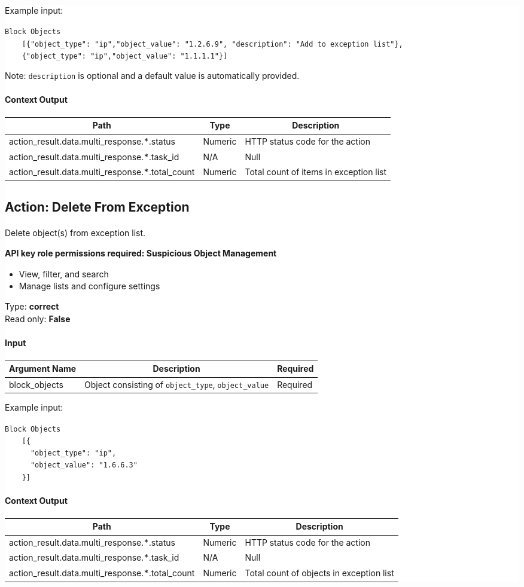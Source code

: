 Example input:

    Block Objects
        [{"object_type": "ip","object_value": "1.2.6.9", "description": "Add to exception list"},
        {"object_type": "ip","object_value": "1.1.1.1"}]

Note: `description` is optional and a default value is automatically provided.

#### Context Output

  
| **Path** | **Type** | **Description** |
| --- | --- | --- |
| action\_result.data.multi\_response.*.status | Numeric | HTTP status code for the action |
| action\_result.data.multi\_response.*.task_id | N/A | Null |
| action\_result.data.multi\_response.*.total_count | Numeric | Total count of items in exception list |

Action: Delete From Exception
-----------------------------

Delete object(s) from exception list.

**API key role permissions required: Suspicious Object Management**

* View, filter, and search
* Manage lists and configure settings

Type: **correct**  
Read only: **False**

#### Input

  
| **Argument Name** | **Description** | **Required** |
| --- | --- | --- |
| block_objects | Object consisting of `object_type`, `object_value` | Required |

Example input:

    Block Objects
        [{
          "object_type": "ip",
          "object_value": "1.6.6.3"
        }]

#### Context Output

  
| **Path** | **Type** | **Description** |
| --- | --- | --- |
| action\_result.data.multi\_response.*.status | Numeric | HTTP status code for the action |
| action\_result.data.multi\_response.*.task_id | N/A | Null |
| action\_result.data.multi\_response.*.total_count | Numeric | Total count of objects in exception list |
